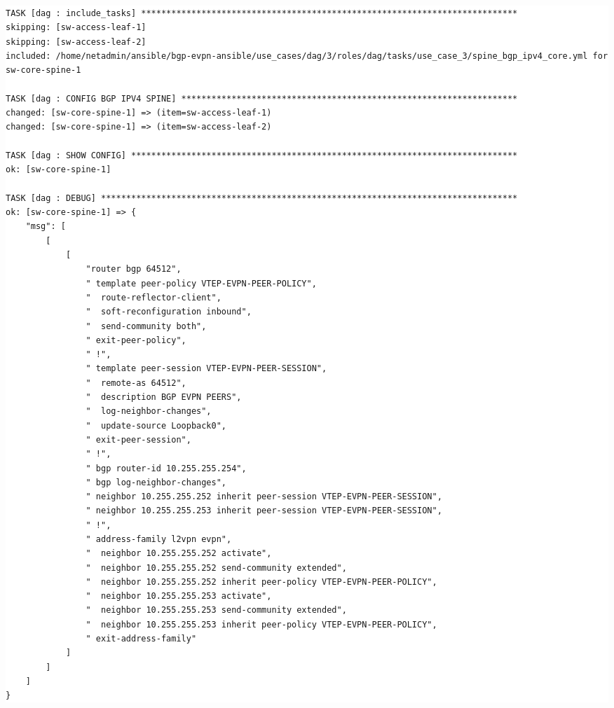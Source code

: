    TASK [dag : include_tasks] ***************************************************************************
    skipping: [sw-access-leaf-1]
    skipping: [sw-access-leaf-2]
    included: /home/netadmin/ansible/bgp-evpn-ansible/use_cases/dag/3/roles/dag/tasks/use_case_3/spine_bgp_ipv4_core.yml for sw-core-spine-1

    TASK [dag : CONFIG BGP IPV4 SPINE] *******************************************************************
    changed: [sw-core-spine-1] => (item=sw-access-leaf-1)
    changed: [sw-core-spine-1] => (item=sw-access-leaf-2)

    TASK [dag : SHOW CONFIG] *****************************************************************************
    ok: [sw-core-spine-1]

    TASK [dag : DEBUG] ***********************************************************************************
    ok: [sw-core-spine-1] => {
        "msg": [
            [
                [
                    "router bgp 64512",
                    " template peer-policy VTEP-EVPN-PEER-POLICY",
                    "  route-reflector-client",
                    "  soft-reconfiguration inbound",
                    "  send-community both",
                    " exit-peer-policy",
                    " !",
                    " template peer-session VTEP-EVPN-PEER-SESSION",
                    "  remote-as 64512",
                    "  description BGP EVPN PEERS",
                    "  log-neighbor-changes",
                    "  update-source Loopback0",
                    " exit-peer-session",
                    " !",
                    " bgp router-id 10.255.255.254",
                    " bgp log-neighbor-changes",
                    " neighbor 10.255.255.252 inherit peer-session VTEP-EVPN-PEER-SESSION",
                    " neighbor 10.255.255.253 inherit peer-session VTEP-EVPN-PEER-SESSION",
                    " !",
                    " address-family l2vpn evpn",
                    "  neighbor 10.255.255.252 activate",
                    "  neighbor 10.255.255.252 send-community extended",
                    "  neighbor 10.255.255.252 inherit peer-policy VTEP-EVPN-PEER-POLICY",
                    "  neighbor 10.255.255.253 activate",
                    "  neighbor 10.255.255.253 send-community extended",
                    "  neighbor 10.255.255.253 inherit peer-policy VTEP-EVPN-PEER-POLICY",
                    " exit-address-family"
                ]
            ]
        ]
    }
